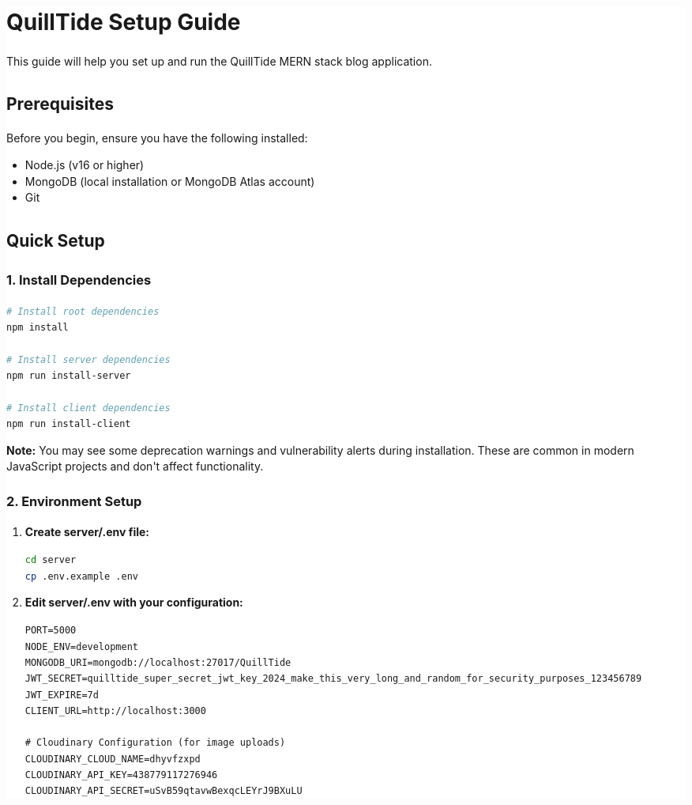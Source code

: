 # QuillTide Setup Guide

This guide will help you set up and run the QuillTide MERN stack blog application.

## Prerequisites

Before you begin, ensure you have the following installed:
- Node.js (v16 or higher)
- MongoDB (local installation or MongoDB Atlas account)
- Git

## Quick Setup

### 1. Install Dependencies

```bash
# Install root dependencies
npm install

# Install server dependencies
npm run install-server

# Install client dependencies
npm run install-client
```

**Note:** You may see some deprecation warnings and vulnerability alerts during installation. These are common in modern JavaScript projects and don't affect functionality.

### 2. Environment Setup

1. **Create server/.env file:**
   ```bash
   cd server
   cp .env.example .env
   ```

2. **Edit server/.env with your configuration:**
   ```env
   PORT=5000
   NODE_ENV=development
   MONGODB_URI=mongodb://localhost:27017/QuillTide
   JWT_SECRET=quilltide_super_secret_jwt_key_2024_make_this_very_long_and_random_for_security_purposes_123456789
   JWT_EXPIRE=7d
   CLIENT_URL=http://localhost:3000
   
   # Cloudinary Configuration (for image uploads)
   CLOUDINARY_CLOUD_NAME=dhyvfzxpd
   CLOUDINARY_API_KEY=438779117276946
   CLOUDINARY_API_SECRET=uSvB59qtavwBexqcLEYrJ9BXuLU
   ```
